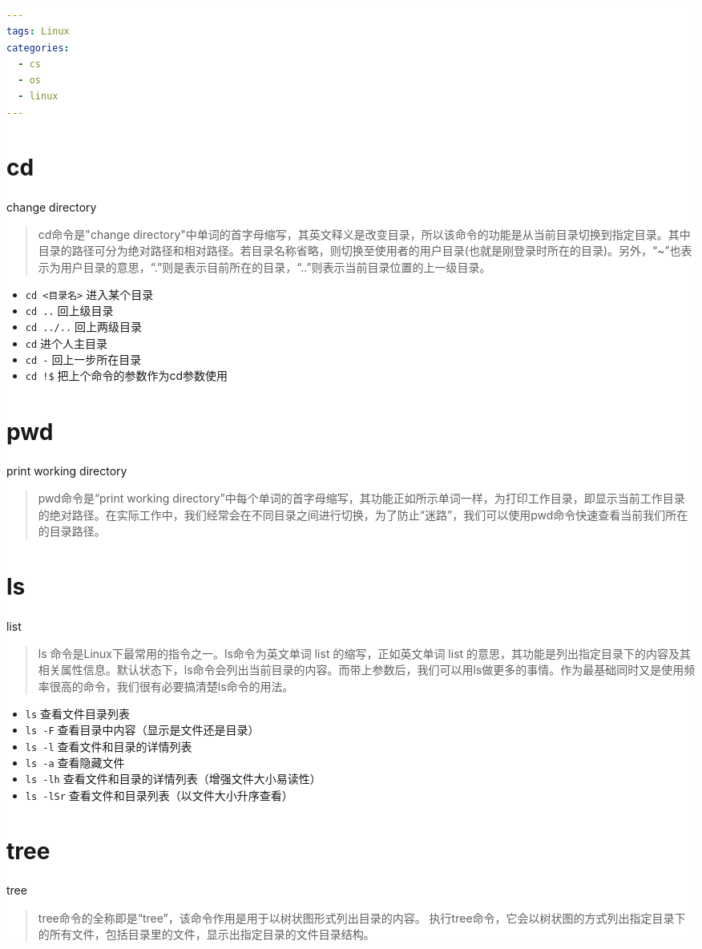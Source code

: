 ```yaml
---
tags: Linux
categories:
  - cs
  - os
  - linux
---
```


# cd

change directory

> cd命令是"change directory"中单词的首字母缩写，其英文释义是改变目录，所以该命令的功能是从当前目录切换到指定目录。其中目录的路径可分为绝对路径和相对路径。若目录名称省略，则切换至使用者的用户目录(也就是刚登录时所在的目录)。另外，“~”也表示为用户目录的意思，“.”则是表示目前所在的目录，“..”则表示当前目录位置的上一级目录。

* `cd <⽬录名>` 进⼊某个⽬录
* `cd ..` 回上级⽬录
* `cd ../..` 回上两级⽬录
* `cd` 进个⼈主⽬录
* `cd -` 回上⼀步所在⽬录
* `cd !$` 把上个命令的参数作为cd参数使用 

# pwd

print working directory

> pwd命令是“print working directory”中每个单词的首字母缩写，其功能正如所示单词一样，为打印工作目录，即显示当前工作目录的绝对路径。在实际工作中，我们经常会在不同目录之间进行切换，为了防止“迷路”，我们可以使用pwd命令快速查看当前我们所在的目录路径。 

# ls

list

> ls 命令是Linux下最常用的指令之一。ls命令为英文单词 list 的缩写，正如英文单词 list 的意思，其功能是列出指定目录下的内容及其相关属性信息。默认状态下，ls命令会列出当前目录的内容。而带上参数后，我们可以用ls做更多的事情。作为最基础同时又是使用频率很高的命令，我们很有必要搞清楚ls命令的用法。

* `ls` 查看⽂件⽬录列表
* `ls -F` 查看⽬录中内容（显示是⽂件还是⽬录）
* `ls -l` 查看⽂件和⽬录的详情列表
* `ls -a` 查看隐藏⽂件
* `ls -lh` 查看⽂件和⽬录的详情列表（增强⽂件⼤⼩易读性）
* `ls -lSr` 查看⽂件和⽬录列表（以⽂件⼤⼩升序查看） 

# tree

tree

> tree命令的全称即是“tree”，该命令作用是用于以树状图形式列出目录的内容。 执行tree命令，它会以树状图的方式列出指定目录下的所有文件，包括目录里的文件，显示出指定目录的文件目录结构。 
